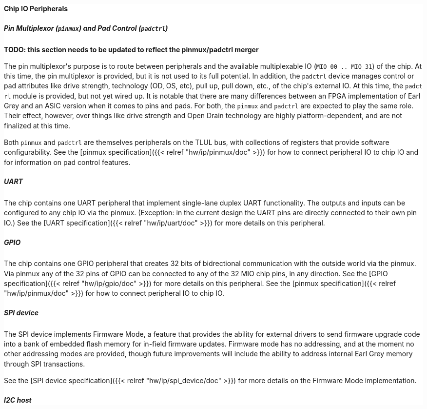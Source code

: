 #### Chip IO Peripherals

##### Pin Multiplexor (`pinmux`) and Pad Control (`padctrl`)

**TODO: this section needs to be updated to reflect the pinmux/padctrl merger**

The pin multiplexor's purpose is to route between peripherals and the available multiplexable IO (`MIO_00 .. MIO_31`) of the chip.
At this time, the pin multiplexor is provided, but it is not used to its full potential.
In addition, the `padctrl` device manages control or pad attributes like drive strength, technology (OD, OS, etc), pull up, pull down, etc., of the chip's external IO.
At this time, the `padctrl` module is provided, but not yet wired up.
It is notable that there are many differences between an FPGA implementation of Earl Grey and an ASIC version when it comes to pins and pads.
For both, the `pinmux` and `padctrl` are expected to play the same role.
Their effect, however, over things like drive strength and Open Drain technology are highly platform-dependent, and are not finalized at this time.

Both `pinmux` and `padctrl` are themselves peripherals on the TLUL bus, with collections of registers that provide software configurability.
See the [pinmux specification]({{< relref "hw/ip/pinmux/doc" >}}) for how to connect peripheral IO to chip IO and for information on pad control features.

##### UART

The chip contains one UART peripheral that implement single-lane duplex UART functionality.
The outputs and inputs can be configured to any chip IO via the pinmux.
(Exception: in the current design the UART pins are directly connected to their own pin IO.)
See the
[UART specification]({{< relref "hw/ip/uart/doc" >}})
for more details on this peripheral.

##### GPIO

The chip contains one GPIO peripheral that creates 32 bits of bidrectional communication with the outside world via the pinmux.
Via pinmux any of the 32 pins of GPIO can be connected to any of the 32 MIO chip pins, in any direction.
See the [GPIO specification]({{< relref "hw/ip/gpio/doc" >}}) for more details on this peripheral.
See the [pinmux specification]({{< relref "hw/ip/pinmux/doc" >}}) for how to connect peripheral IO to chip IO.

##### SPI device

The SPI device implements Firmware Mode, a feature that provides the ability for external drivers to send firmware upgrade code into a bank of embedded flash memory for in-field firmware updates.
Firmware mode has no addressing, and at the moment no other addressing modes are provided, though future improvements will include the ability to address internal Earl Grey memory through SPI transactions.

See the [SPI device specification]({{< relref "hw/ip/spi_device/doc" >}}) for more details on the Firmware Mode implementation.

##### I2C host
